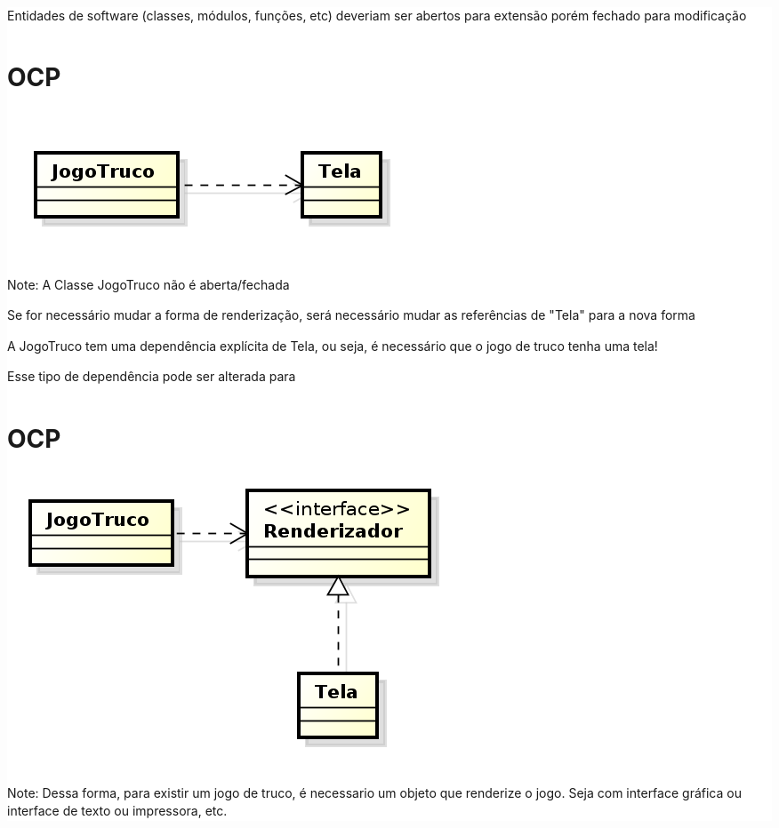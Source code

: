 Entidades de software (classes, módulos, funções, etc) deveriam ser abertos para
extensão porém fechado para modificação



# OCP 

![Jogo x Tela](/images/ocp-jogo-tela.png)

Note:
A Classe JogoTruco não é aberta/fechada

Se for necessário mudar a forma de renderização, será necessário mudar as
referências de "Tela" para a nova forma

A JogoTruco tem uma dependência explícita de Tela, ou seja, é necessário que o
jogo de truco tenha uma tela!

Esse tipo de dependência pode ser alterada para



# OCP 

![Jogo x Renderizador x Tela](/images/ocp-jogo-render-tela.png)

Note:
Dessa forma, para existir um jogo de truco, é necessario um objeto que renderize
o jogo. Seja com interface gráfica ou interface de texto ou impressora, etc.
